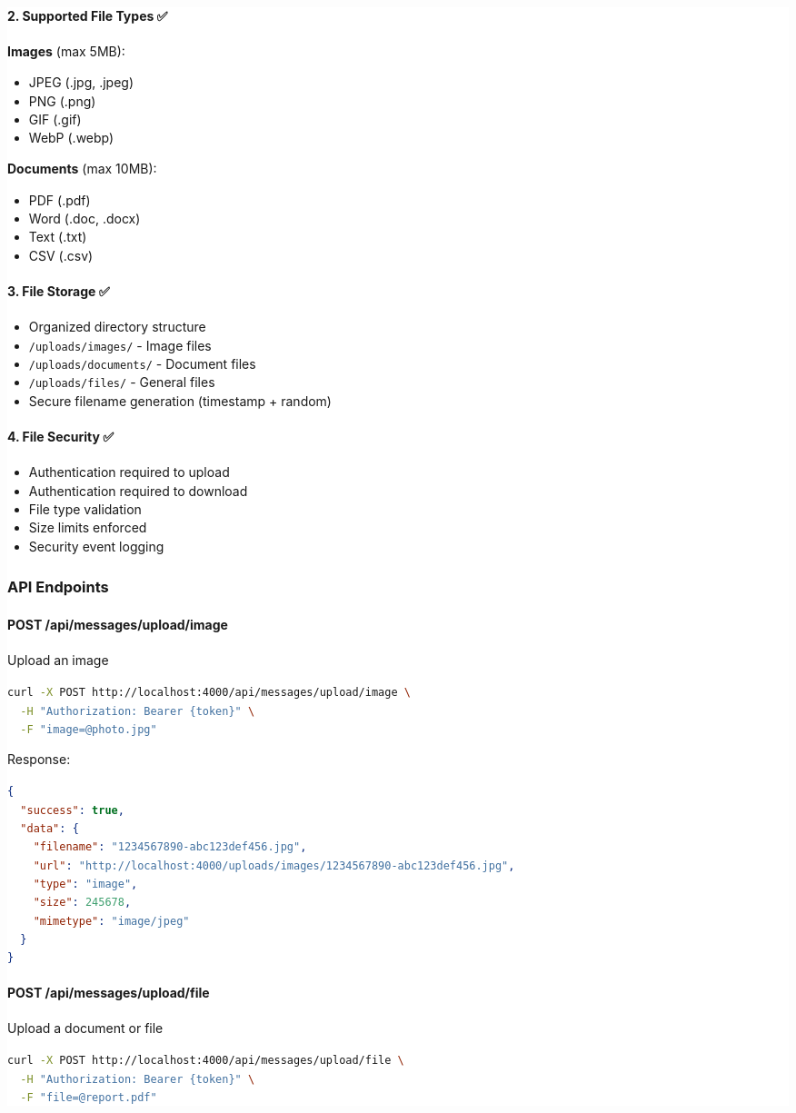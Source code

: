 #### 2. Supported File Types ✅

**Images** (max 5MB):
- JPEG (.jpg, .jpeg)
- PNG (.png)
- GIF (.gif)
- WebP (.webp)

**Documents** (max 10MB):
- PDF (.pdf)
- Word (.doc, .docx)
- Text (.txt)
- CSV (.csv)

#### 3. File Storage ✅
- Organized directory structure
- `/uploads/images/` - Image files
- `/uploads/documents/` - Document files
- `/uploads/files/` - General files
- Secure filename generation (timestamp + random)

#### 4. File Security ✅
- Authentication required to upload
- Authentication required to download
- File type validation
- Size limits enforced
- Security event logging

### API Endpoints

#### POST /api/messages/upload/image
Upload an image
```bash
curl -X POST http://localhost:4000/api/messages/upload/image \
  -H "Authorization: Bearer {token}" \
  -F "image=@photo.jpg"
```

Response:
```json
{
  "success": true,
  "data": {
    "filename": "1234567890-abc123def456.jpg",
    "url": "http://localhost:4000/uploads/images/1234567890-abc123def456.jpg",
    "type": "image",
    "size": 245678,
    "mimetype": "image/jpeg"
  }
}
```

#### POST /api/messages/upload/file
Upload a document or file
```bash
curl -X POST http://localhost:4000/api/messages/upload/file \
  -H "Authorization: Bearer {token}" \
  -F "file=@report.pdf"
```
